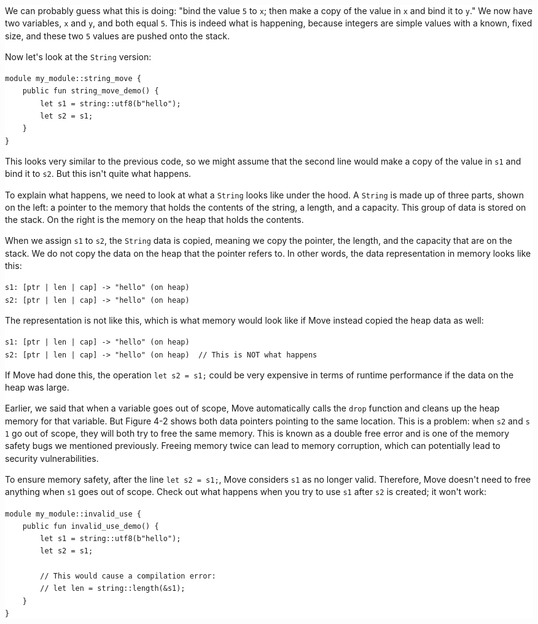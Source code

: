 We can probably guess what this is doing: "bind the value `5` to `x`; then make a copy of the value in `x` and bind it to `y`." We now have two variables, `x` and `y`, and both equal `5`. This is indeed what is happening, because integers are simple values with a known, fixed size, and these two `5` values are pushed onto the stack.

Now let's look at the `String` version:

```move
module my_module::string_move {
    public fun string_move_demo() {
        let s1 = string::utf8(b"hello");
        let s2 = s1;
    }
}
```

This looks very similar to the previous code, so we might assume that the second line would make a copy of the value in `s1` and bind it to `s2`. But this isn't quite what happens.

To explain what happens, we need to look at what a `String` looks like under the hood. A `String` is made up of three parts, shown on the left: a pointer to the memory that holds the contents of the string, a length, and a capacity. This group of data is stored on the stack. On the right is the memory on the heap that holds the contents.

When we assign `s1` to `s2`, the `String` data is copied, meaning we copy the pointer, the length, and the capacity that are on the stack. We do not copy the data on the heap that the pointer refers to. In other words, the data representation in memory looks like this:

```
s1: [ptr | len | cap] -> "hello" (on heap)
s2: [ptr | len | cap] -> "hello" (on heap)
```

The representation is not like this, which is what memory would look like if Move instead copied the heap data as well:

```
s1: [ptr | len | cap] -> "hello" (on heap)
s2: [ptr | len | cap] -> "hello" (on heap)  // This is NOT what happens
```

If Move had done this, the operation `let s2 = s1;` could be very expensive in terms of runtime performance if the data on the heap was large.

Earlier, we said that when a variable goes out of scope, Move automatically calls the `drop` function and cleans up the heap memory for that variable. But Figure 4-2 shows both data pointers pointing to the same location. This is a problem: when `s2` and `s1` go out of scope, they will both try to free the same memory. This is known as a double free error and is one of the memory safety bugs we mentioned previously. Freeing memory twice can lead to memory corruption, which can potentially lead to security vulnerabilities.

To ensure memory safety, after the line `let s2 = s1;`, Move considers `s1` as no longer valid. Therefore, Move doesn't need to free anything when `s1` goes out of scope. Check out what happens when you try to use `s1` after `s2` is created; it won't work:

```move
module my_module::invalid_use {
    public fun invalid_use_demo() {
        let s1 = string::utf8(b"hello");
        let s2 = s1;
        
        // This would cause a compilation error:
        // let len = string::length(&s1);
    }
}
```
